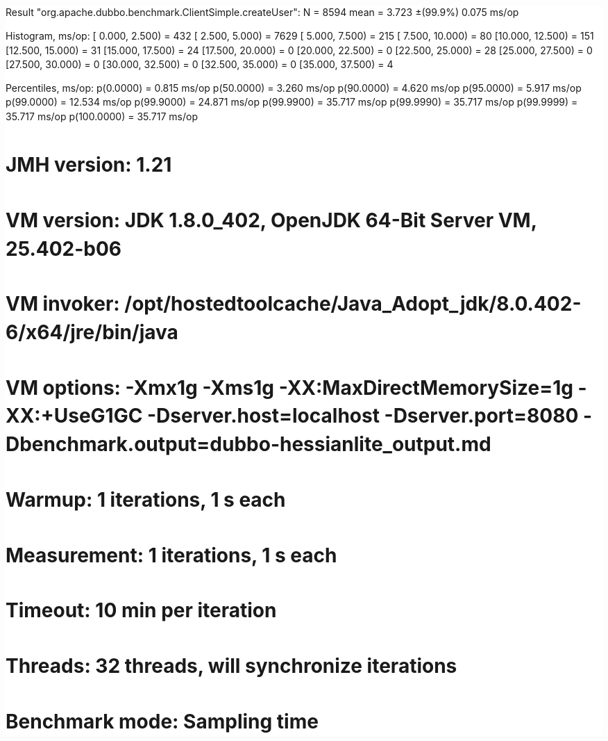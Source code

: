 

Result "org.apache.dubbo.benchmark.ClientSimple.createUser":
  N = 8594
  mean =      3.723 ±(99.9%) 0.075 ms/op

  Histogram, ms/op:
    [ 0.000,  2.500) = 432 
    [ 2.500,  5.000) = 7629 
    [ 5.000,  7.500) = 215 
    [ 7.500, 10.000) = 80 
    [10.000, 12.500) = 151 
    [12.500, 15.000) = 31 
    [15.000, 17.500) = 24 
    [17.500, 20.000) = 0 
    [20.000, 22.500) = 0 
    [22.500, 25.000) = 28 
    [25.000, 27.500) = 0 
    [27.500, 30.000) = 0 
    [30.000, 32.500) = 0 
    [32.500, 35.000) = 0 
    [35.000, 37.500) = 4 

  Percentiles, ms/op:
      p(0.0000) =      0.815 ms/op
     p(50.0000) =      3.260 ms/op
     p(90.0000) =      4.620 ms/op
     p(95.0000) =      5.917 ms/op
     p(99.0000) =     12.534 ms/op
     p(99.9000) =     24.871 ms/op
     p(99.9900) =     35.717 ms/op
     p(99.9990) =     35.717 ms/op
     p(99.9999) =     35.717 ms/op
    p(100.0000) =     35.717 ms/op


# JMH version: 1.21
# VM version: JDK 1.8.0_402, OpenJDK 64-Bit Server VM, 25.402-b06
# VM invoker: /opt/hostedtoolcache/Java_Adopt_jdk/8.0.402-6/x64/jre/bin/java
# VM options: -Xmx1g -Xms1g -XX:MaxDirectMemorySize=1g -XX:+UseG1GC -Dserver.host=localhost -Dserver.port=8080 -Dbenchmark.output=dubbo-hessianlite_output.md
# Warmup: 1 iterations, 1 s each
# Measurement: 1 iterations, 1 s each
# Timeout: 10 min per iteration
# Threads: 32 threads, will synchronize iterations
# Benchmark mode: Sampling time